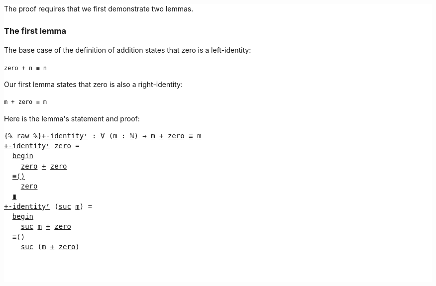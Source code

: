 The proof requires that we first demonstrate two lemmas.

### The first lemma

The base case of the definition of addition states that zero
is a left-identity:

    zero + n ≡ n

Our first lemma states that zero is also a right-identity:

    m + zero ≡ m

Here is the lemma's statement and proof:
<pre class="Agda">{% raw %}<a id="+-identityʳ"></a><a id="11370" href="{% endraw %}{{ site.baseurl }}{% link out/plfa/Induction.md %}{% raw %}#11370" class="Function">+-identityʳ</a> <a id="11382" class="Symbol">:</a> <a id="11384" class="Symbol">∀</a> <a id="11386" class="Symbol">(</a><a id="11387" href="{% endraw %}{{ site.baseurl }}{% link out/plfa/Induction.md %}{% raw %}#11387" class="Bound">m</a> <a id="11389" class="Symbol">:</a> <a id="11391" href="https://agda.github.io/agda-stdlib/Agda.Builtin.Nat.html#97" class="Datatype">ℕ</a><a id="11392" class="Symbol">)</a> <a id="11394" class="Symbol">→</a> <a id="11396" href="{% endraw %}{{ site.baseurl }}{% link out/plfa/Induction.md %}{% raw %}#11387" class="Bound">m</a> <a id="11398" href="https://agda.github.io/agda-stdlib/Agda.Builtin.Nat.html#230" class="Primitive Operator">+</a> <a id="11400" href="https://agda.github.io/agda-stdlib/Agda.Builtin.Nat.html#115" class="InductiveConstructor">zero</a> <a id="11405" href="https://agda.github.io/agda-stdlib/Agda.Builtin.Equality.html#83" class="Datatype Operator">≡</a> <a id="11407" href="{% endraw %}{{ site.baseurl }}{% link out/plfa/Induction.md %}{% raw %}#11387" class="Bound">m</a>
<a id="11409" href="{% endraw %}{{ site.baseurl }}{% link out/plfa/Induction.md %}{% raw %}#11370" class="Function">+-identityʳ</a> <a id="11421" href="https://agda.github.io/agda-stdlib/Agda.Builtin.Nat.html#115" class="InductiveConstructor">zero</a> <a id="11426" class="Symbol">=</a>
  <a id="11430" href="https://agda.github.io/agda-stdlib/Relation.Binary.PropositionalEquality.html#4076" class="Function Operator">begin</a>
    <a id="11440" href="https://agda.github.io/agda-stdlib/Agda.Builtin.Nat.html#115" class="InductiveConstructor">zero</a> <a id="11445" href="https://agda.github.io/agda-stdlib/Agda.Builtin.Nat.html#230" class="Primitive Operator">+</a> <a id="11447" href="https://agda.github.io/agda-stdlib/Agda.Builtin.Nat.html#115" class="InductiveConstructor">zero</a>
  <a id="11454" href="https://agda.github.io/agda-stdlib/Relation.Binary.PropositionalEquality.html#4134" class="Function Operator">≡⟨⟩</a>
    <a id="11462" href="https://agda.github.io/agda-stdlib/Agda.Builtin.Nat.html#115" class="InductiveConstructor">zero</a>
  <a id="11469" href="https://agda.github.io/agda-stdlib/Relation.Binary.PropositionalEquality.html#4374" class="Function Operator">∎</a>
<a id="11471" href="{% endraw %}{{ site.baseurl }}{% link out/plfa/Induction.md %}{% raw %}#11370" class="Function">+-identityʳ</a> <a id="11483" class="Symbol">(</a><a id="11484" href="https://agda.github.io/agda-stdlib/Agda.Builtin.Nat.html#128" class="InductiveConstructor">suc</a> <a id="11488" href="{% endraw %}{{ site.baseurl }}{% link out/plfa/Induction.md %}{% raw %}#11488" class="Bound">m</a><a id="11489" class="Symbol">)</a> <a id="11491" class="Symbol">=</a>
  <a id="11495" href="https://agda.github.io/agda-stdlib/Relation.Binary.PropositionalEquality.html#4076" class="Function Operator">begin</a>
    <a id="11505" href="https://agda.github.io/agda-stdlib/Agda.Builtin.Nat.html#128" class="InductiveConstructor">suc</a> <a id="11509" href="{% endraw %}{{ site.baseurl }}{% link out/plfa/Induction.md %}{% raw %}#11488" class="Bound">m</a> <a id="11511" href="https://agda.github.io/agda-stdlib/Agda.Builtin.Nat.html#230" class="Primitive Operator">+</a> <a id="11513" href="https://agda.github.io/agda-stdlib/Agda.Builtin.Nat.html#115" class="InductiveConstructor">zero</a>
  <a id="11520" href="https://agda.github.io/agda-stdlib/Relation.Binary.PropositionalEquality.html#4134" class="Function Operator">≡⟨⟩</a>
    <a id="11528" href="https://agda.github.io/agda-stdlib/Agda.Builtin.Nat.html#128" class="InductiveConstructor">suc</a> <a id="11532" class="Symbol">(</a><a id="11533" href="{% endraw %}{{ site.baseurl }}{% link out/plfa/Induction.md %}{% raw %}#11488" class="Bound">m</a> <a id="11535" href="https://agda.github.io/agda-stdlib/Agda.Builtin.Nat.html#230" class="Primitive Operator">+</a> <a id="11537" href="https://agda.github.io/agda-stdlib/Agda.Builtin.Nat.html#115" class="InductiveConstructor">zero</a><a id="11541" class="Symbol">)</a>